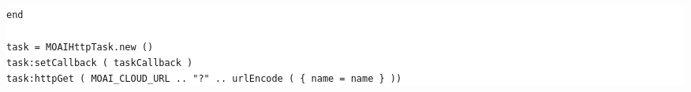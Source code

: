 ```
end
    
task = MOAIHttpTask.new ()
task:setCallback ( taskCallback )
task:httpGet ( MOAI_CLOUD_URL .. "?" .. urlEncode ( { name = name } ))
```
